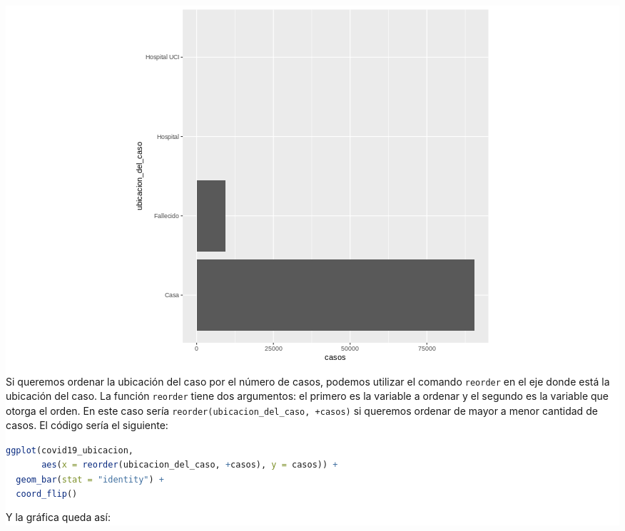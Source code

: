 <img src="fig/Visualizacion-rendered-unnamed-chunk-16-1.png" style="display: block; margin: auto;" />

Si queremos ordenar la ubicación del caso por el número de casos,
podemos utilizar el comando `reorder` en el eje donde está la ubicación
del caso. La función `reorder` tiene dos argumentos: el primero es la
variable a ordenar y el segundo es la variable que otorga el orden. En
este caso sería `reorder(ubicacion_del_caso, +casos)` si queremos
ordenar de mayor a menor cantidad de casos. El código sería el
siguiente:


``` r
ggplot(covid19_ubicacion, 
       aes(x = reorder(ubicacion_del_caso, +casos), y = casos)) +
  geom_bar(stat = "identity") +
  coord_flip()
```

Y la gráfica queda así:
